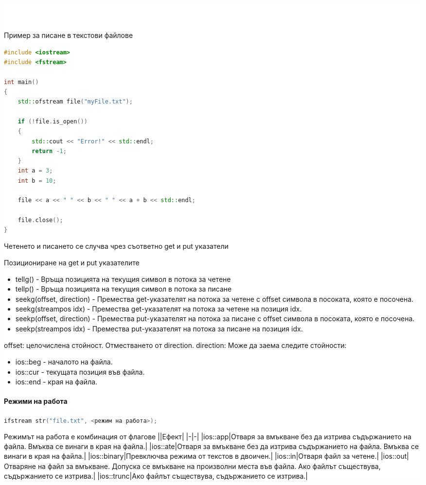 <br>
<br>

Пример за писане в текстови файлове
```cpp
#include <iostream>
#include <fstream>

int main()
{
	std::ofstream file("myFile.txt");

	if (!file.is_open())
	{
		std::cout << "Error!" << std::endl;
		return -1;
	}
	int a = 3;
	int b = 10;

	file << a << " " << b << " " << a + b << std::endl;

	file.close();
}
```

Четенето и писането се случва чрез съответно get и put указатели

Позициониране на get и put указателите
 - tellg() - Връща позицията на текущия символ в потока за четене
 - tellp() - Връща позицията на текущия символ в потока за писане
 - seekg(offset, direction) - Премества get-указателят на потока за четене с offset символа в посоката, която е посочена.
 - seekg(streampos idx) - Премества get-указателят на потока за четене на позиция idx.
 - seekp(offset, direction) - Премества put-указателят на потока за писане с offset символа в посоката, която е посочена.
 - seekp(streampos idx) - Премества put-указателят на потока за писане на позиция idx.
  
  
  offset: целочислена стойност. Отместването от direction. 
  direction: Може да заема следите стойности:
 - ios::beg - началото на файла.
 - ios::cur - текущата позиция във файла.
 - ios::end - края на файла.


#### Режими на работа
```cpp
ifstream str("file.txt", <режим на работа>);
```

Режимът на работа е комбинация от флагове
||Ефект|
|-|-|
|ios::app|Отваря за вмъкване без да изтрива съдържанието на файла. Вмъква се винаги в края на файла.|
|ios::ate|Отваря за вмъкване без да изтрива съдържанието на файла. Вмъква се винаги в края на файла.|
|ios::binary|Превключва режима от текстов в двоичен.|
|ios::in|Отваря файл за четене.|
|ios::out|Отваряне на файл за вмъкване. Допуска се вмъкване на произволни места във файла. Ако файлът съществува, съдържанието се изтрива.|
|ios::trunc|Ако файлът съществува, съдържанието се изтрива.|
